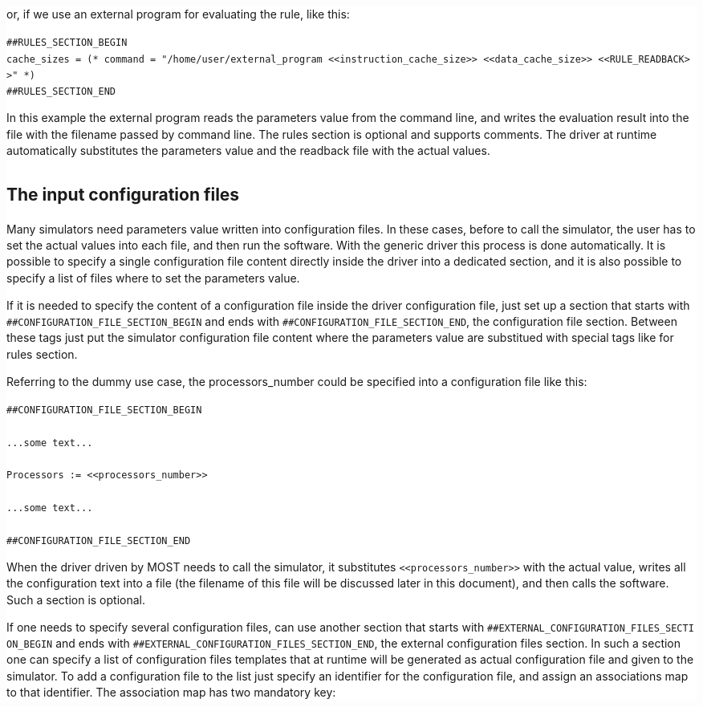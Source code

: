 or, if we use an external program for evaluating the rule, like this:

    ##RULES_SECTION_BEGIN
    cache_sizes = (* command = "/home/user/external_program <<instruction_cache_size>> <<data_cache_size>> <<RULE_READBACK>>" *)
    ##RULES_SECTION_END

In this example the external program reads the parameters value from the command
line, and writes the evaluation result into the file with the filename passed by
command line. The rules section is optional and supports comments. The driver at
runtime automatically substitutes the parameters value and the readback file
with the actual values.

## The input configuration files

Many simulators need parameters value written into configuration files. In these
cases, before to call the simulator, the user has to set the actual values into
each file, and then run the software. With the generic driver this process is
done automatically. It is possible to specify a single configuration file
content directly inside the driver into a dedicated section, and it is also
possible to specify a list of files where to set the parameters value.

If it is needed to specify the content of a configuration file inside the driver
configuration file, just set up a section that starts with
`##CONFIGURATION_FILE_SECTION_BEGIN` and ends with
`##CONFIGURATION_FILE_SECTION_END`, the configuration file section. Between
these tags just put the simulator configuration file content where the
parameters value are substitued with special tags like for rules section.

Referring to the dummy use case, the processors_number could be specified into a
configuration file like this:

    ##CONFIGURATION_FILE_SECTION_BEGIN

    ...some text...

    Processors := <<processors_number>>

    ...some text...

    ##CONFIGURATION_FILE_SECTION_END

When the driver driven by MOST needs to call the simulator, it substitutes
`<<processors_number>>` with the actual value, writes all the configuration text
into a file (the filename of this file will be discussed later in this
document), and then calls the software. Such a section is optional.

If one needs to specify several configuration files, can use another section
that starts with `##EXTERNAL_CONFIGURATION_FILES_SECTION_BEGIN` and ends with
`##EXTERNAL_CONFIGURATION_FILES_SECTION_END`, the external configuration files
section. In such a section one can specify a list of configuration files
templates that at runtime will be generated as actual configuration file and
given to the simulator. To add a configuration file to the list just specify an
identifier for the configuration file, and assign an associations map to that
identifier. The association map has two mandatory key:
